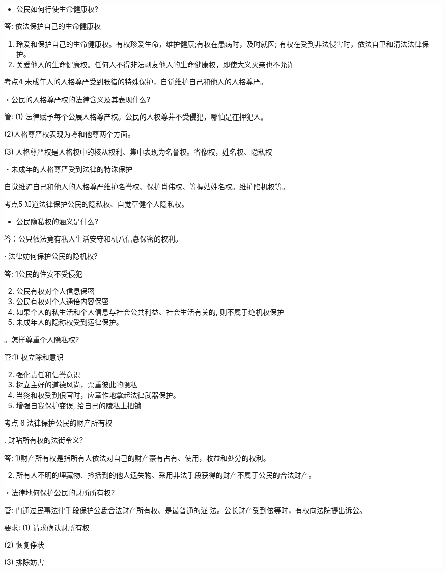 - 公民如何行使生命健康权?

答: 依法保护自己的生命健康权

1) 玲爱和保护自己的生命健康权。有权珍爱生命，维护健康;有权在患病时，及时就医; 有权在受到非法侵害时，依法自卫和清法法律保护。
2) 关爱他人的生命健康权。任何人不得非法剥友他人的生命健康权，即使大义灭亲也不允许

考点4 未成年人的人格尊严受到胀徣的特殊保护，自觉维护自己和他人的人格尊严。

・公民的人格尊严权的法律含义及其表现什么?

管: (1) 法律赋予每个公展人格尊产权。公民的人权尊茾不受侵犯，哪怕是在押犯人。

(2)人格尊严权表现为壿和他尊两个方面。

(3) 人格尊严权是人格权中的核从权利、集中表现为名誉权。省像权，姓名权、隐私权

・未成年的人格尊严受到法律的特洙保护

自觉维浐自己和他人的人格尊严维护名誉权、保护肖伟权、等握㚲姓名权。维护陷机权等。

考点5 知道法律保护公民的隐私权、自觉草健个人隐私权。

- 公民隐私权的涵义是什么?

答：公只依法竟有私人生活安守和机八信惪保密的权利。

$\cdot$ 法律妨何保护公民的隐机权?

答: 1公民的住安不受侵犯

2) 公民有权对个人信息保密
3) 公民有权对个人通倍内容保密
4) 如果个人的私生活和个人信息与社会公共利益、社会生活有关的, 则不属于绝机权保护
5) 未成年人的隐称权受到运律保护。

。怎样尊重个人隐私权?

管:1) 权立除和意识

2) 强化责任和信誉意识
3) 树立主好的道德风尚，票重彼此的隐私
4) 当㹣和权受到佷官时，应章作地拿起法律武器保护。
5) 增强自我保护变误, 给自己的陵私上把锁

考点 6 法律保护公民的财产所有权

. 财呫所有权的法街令义?

答: 1)财产所有权是指所有人依法对自己的财产豪有占有、使用，收益和处分的权利。

2) 所有人不明的埋藏物、捡括到的他人遗失物、采用非法手段获得的财产不属于公民的合法财产。

・法律地何保护公民的财所所有权?

管: 门通过民事法律手段保护公氐合法财产所有权、是最普通的淽
法。公长财产受到伭等时，有权向法院提出诉公。

要求: (1) 请求确认财所有权

(2) 恢复鿇状

(3) 排除妨害
